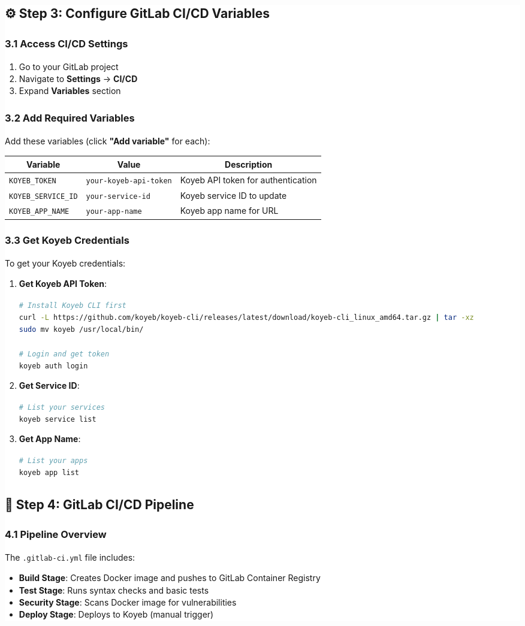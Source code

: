 ## ⚙️ Step 3: Configure GitLab CI/CD Variables

### 3.1 Access CI/CD Settings
1. Go to your GitLab project
2. Navigate to **Settings** → **CI/CD**
3. Expand **Variables** section

### 3.2 Add Required Variables
Add these variables (click **"Add variable"** for each):

| Variable | Value | Description |
|----------|-------|-------------|
| `KOYEB_TOKEN` | `your-koyeb-api-token` | Koyeb API token for authentication |
| `KOYEB_SERVICE_ID` | `your-service-id` | Koyeb service ID to update |
| `KOYEB_APP_NAME` | `your-app-name` | Koyeb app name for URL |

### 3.3 Get Koyeb Credentials
To get your Koyeb credentials:

1. **Get Koyeb API Token**:
   ```bash
   # Install Koyeb CLI first
   curl -L https://github.com/koyeb/koyeb-cli/releases/latest/download/koyeb-cli_linux_amd64.tar.gz | tar -xz
   sudo mv koyeb /usr/local/bin/
   
   # Login and get token
   koyeb auth login
   ```

2. **Get Service ID**:
   ```bash
   # List your services
   koyeb service list
   ```

3. **Get App Name**:
   ```bash
   # List your apps
   koyeb app list
   ```

## 🐳 Step 4: GitLab CI/CD Pipeline

### 4.1 Pipeline Overview
The `.gitlab-ci.yml` file includes:

- **Build Stage**: Creates Docker image and pushes to GitLab Container Registry
- **Test Stage**: Runs syntax checks and basic tests
- **Security Stage**: Scans Docker image for vulnerabilities
- **Deploy Stage**: Deploys to Koyeb (manual trigger)
